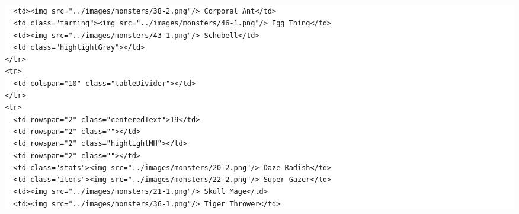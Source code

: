       <td><img src="../images/monsters/38-2.png"/> Corporal Ant</td>
      <td class="farming"><img src="../images/monsters/46-1.png"/> Egg Thing</td>
      <td><img src="../images/monsters/43-1.png"/> Schubell</td>
      <td class="highlightGray"></td>
    </tr>
    <tr>
      <td colspan="10" class="tableDivider"></td>
    </tr>
    <tr>
      <td rowspan="2" class="centeredText">19</td>
      <td rowspan="2" class=""></td>
      <td rowspan="2" class="highlightMH"></td>
      <td rowspan="2" class=""></td>
      <td class="stats"><img src="../images/monsters/20-2.png"/> Daze Radish</td>
      <td class="items"><img src="../images/monsters/22-2.png"/> Super Gazer</td>
      <td><img src="../images/monsters/21-1.png"/> Skull Mage</td>
      <td><img src="../images/monsters/36-1.png"/> Tiger Thrower</td>